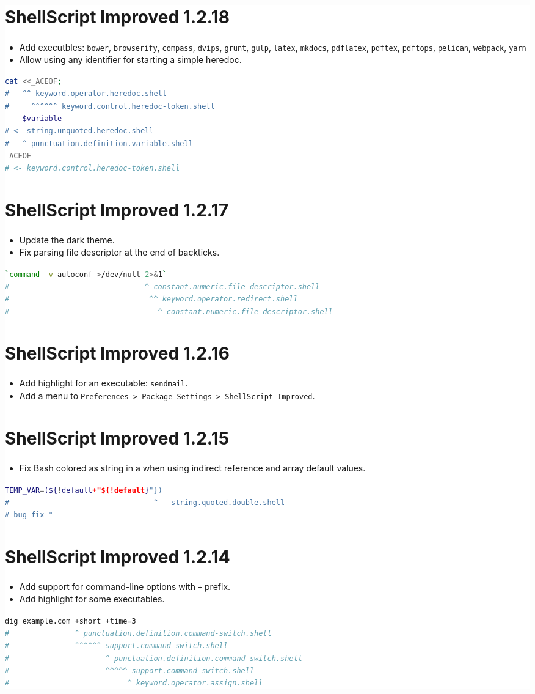 
ShellScript Improved 1.2.18
===========================

- Add executbles: `bower`, `browserify`, `compass`, `dvips`, `grunt`, `gulp`, `latex`, `mkdocs`, `pdflatex`, `pdftex`, `pdftops`, `pelican`, `webpack`, `yarn`
- Allow using any identifier for starting a simple heredoc.

```bash
cat <<_ACEOF;
#   ^^ keyword.operator.heredoc.shell
#     ^^^^^^ keyword.control.heredoc-token.shell
    $variable
# <- string.unquoted.heredoc.shell
#   ^ punctuation.definition.variable.shell
_ACEOF
# <- keyword.control.heredoc-token.shell
```


ShellScript Improved 1.2.17
===========================

- Update the dark theme.
- Fix parsing file descriptor at the end of backticks.

```bash
`command -v autoconf >/dev/null 2>&1`
#                               ^ constant.numeric.file-descriptor.shell
#                                ^^ keyword.operator.redirect.shell
#                                  ^ constant.numeric.file-descriptor.shell
```


ShellScript Improved 1.2.16
===========================

- Add highlight for an executable: `sendmail`.
- Add a menu to `Preferences > Package Settings > ShellScript Improved`.


ShellScript Improved 1.2.15
===========================

- Fix Bash colored as string in a when using indirect reference and array default values.

```bash
TEMP_VAR=(${!default+"${!default}"})
#                                 ^ - string.quoted.double.shell
# bug fix "
```


ShellScript Improved 1.2.14
===========================

- Add support for command-line options with `+` prefix.
- Add highlight for some executables.

```bash
dig example.com +short +time=3
#               ^ punctuation.definition.command-switch.shell
#               ^^^^^^ support.command-switch.shell
#                      ^ punctuation.definition.command-switch.shell
#                      ^^^^^ support.command-switch.shell
#                           ^ keyword.operator.assign.shell
```
